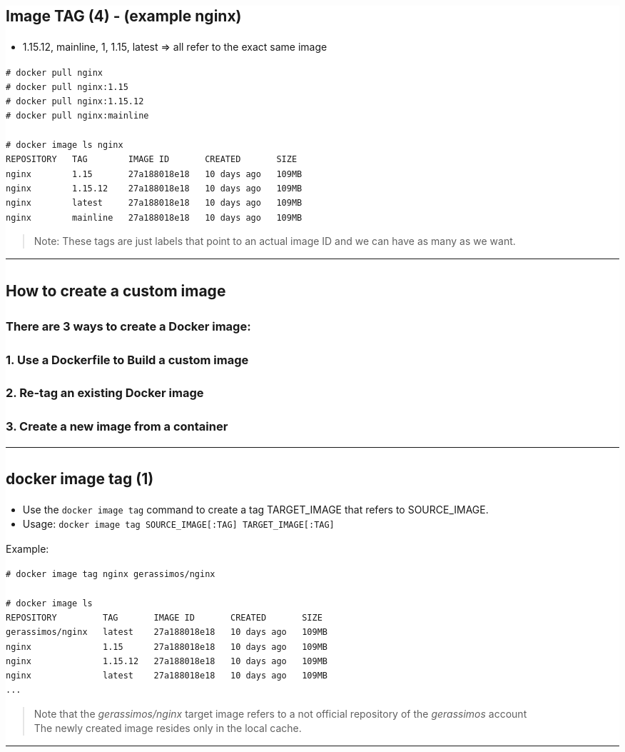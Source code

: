 ## Image TAG (4) - (example nginx)
 - 1.15.12, mainline, 1, 1.15, latest => all refer to the exact same image  
  
```terminal
# docker pull nginx
# docker pull nginx:1.15
# docker pull nginx:1.15.12
# docker pull nginx:mainline

# docker image ls nginx
REPOSITORY   TAG        IMAGE ID       CREATED       SIZE
nginx        1.15       27a188018e18   10 days ago   109MB
nginx        1.15.12    27a188018e18   10 days ago   109MB
nginx        latest     27a188018e18   10 days ago   109MB
nginx        mainline   27a188018e18   10 days ago   109MB
```

> Note:
> These tags are just labels that point to an actual image ID and we can have as many as we want.

---

## How to create a custom image
### There are 3 ways to create a Docker image: 
### 1. Use a **Dockerfile** to Build a custom image 
### 2. Re-tag an existing Docker image
### 3. Create a new image from a container
  
---

## docker image tag (1) 
 - Use the `docker image tag` command to create a tag TARGET_IMAGE that refers to SOURCE_IMAGE.
 - Usage: `docker image tag SOURCE_IMAGE[:TAG] TARGET_IMAGE[:TAG]`
 
Example:
```terminal
# docker image tag nginx gerassimos/nginx

# docker image ls
REPOSITORY         TAG       IMAGE ID       CREATED       SIZE
gerassimos/nginx   latest    27a188018e18   10 days ago   109MB
nginx              1.15      27a188018e18   10 days ago   109MB
nginx              1.15.12   27a188018e18   10 days ago   109MB
nginx              latest    27a188018e18   10 days ago   109MB
...
```
> Note that the *gerassimos/nginx* target image refers to a not official repository of the *gerassimos* account  
> The newly created image resides only in the local cache.

---
